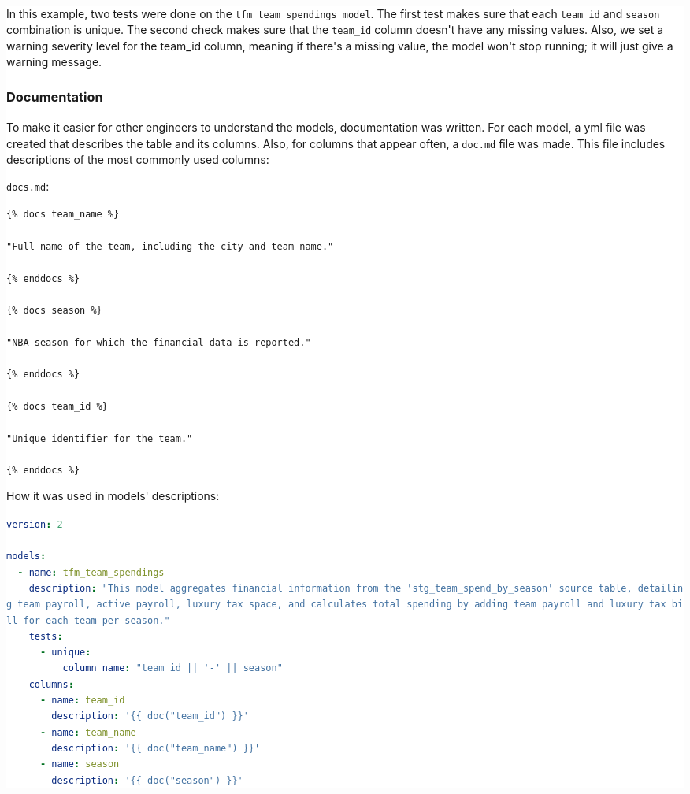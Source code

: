 
In this example, two tests were done on the `tfm_team_spendings model`. The first test makes sure that each `team_id` and `season` combination is unique. The second check makes sure that the `team_id` column doesn't have any missing values. Also, we set a warning severity level for the team_id column, meaning if there's a missing value, the model won't stop running; it will just give a warning message.

### Documentation

To make it easier for other engineers to understand the models, documentation was written. For each model, a yml file was created that describes the table and its columns. Also, for columns that appear often, a `doc.md` file was made. This file includes descriptions of the most commonly used columns:

`docs.md`:

```markdown
{% docs team_name %}

"Full name of the team, including the city and team name."

{% enddocs %}

{% docs season %}

"NBA season for which the financial data is reported."

{% enddocs %}

{% docs team_id %}

"Unique identifier for the team."

{% enddocs %}
```

How it was used in models' descriptions:

```yaml
version: 2

models:
  - name: tfm_team_spendings
    description: "This model aggregates financial information from the 'stg_team_spend_by_season' source table, detailing team payroll, active payroll, luxury tax space, and calculates total spending by adding team payroll and luxury tax bill for each team per season."
    tests:
      - unique:
          column_name: "team_id || '-' || season"
    columns:
      - name: team_id
        description: '{{ doc("team_id") }}'
      - name: team_name
        description: '{{ doc("team_name") }}'
      - name: season
        description: '{{ doc("season") }}'
```
